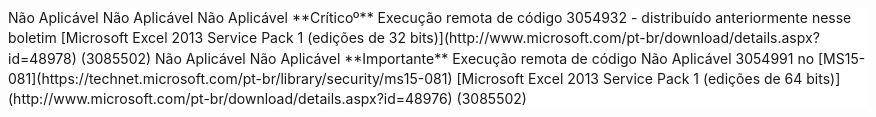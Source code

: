</td>
<td style="border:1px solid black;">
Não Aplicável

</td>
<td style="border:1px solid black;">
Não Aplicável

</td>
<td style="border:1px solid black;">
Não Aplicável

</td>
<td style="border:1px solid black;">
**Críticoº**  
Execução remota de código

</td>
<td style="border:1px solid black;">
3054932 - distribuído anteriormente nesse boletim

</td>
</tr>
<tr>
<td style="border:1px solid black;">
[Microsoft Excel 2013 Service Pack 1 (edições de 32 bits)](http://www.microsoft.com/pt-br/download/details.aspx?id=48978)  
(3085502)

</td>
<td style="border:1px solid black;">
Não Aplicável

</td>
<td style="border:1px solid black;">
Não Aplicável

</td>
<td style="border:1px solid black;">
**Importante**  
Execução remota de código

</td>
<td style="border:1px solid black;">
Não Aplicável

</td>
<td style="border:1px solid black;">
3054991 no [MS15-081](https://technet.microsoft.com/pt-br/library/security/ms15-081)

</td>
</tr>
<tr>
<td style="border:1px solid black;">
[Microsoft Excel 2013 Service Pack 1 (edições de 64 bits)](http://www.microsoft.com/pt-br/download/details.aspx?id=48976)  
(3085502)
